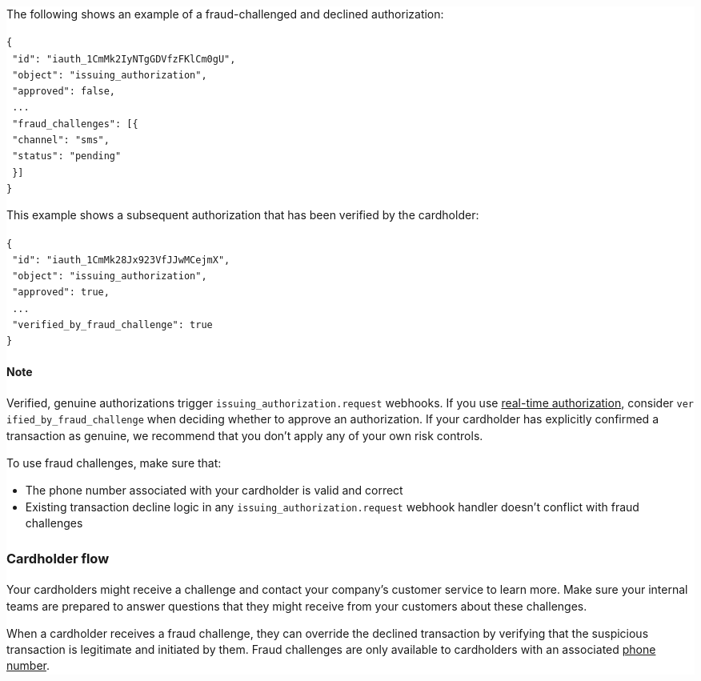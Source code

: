 The following shows an example of a fraud-challenged and declined authorization:

```
{
 "id": "iauth_1CmMk2IyNTgGDVfzFKlCm0gU",
 "object": "issuing_authorization",
 "approved": false,
 ...
 "fraud_challenges": [{
 "channel": "sms",
 "status": "pending"
 }]
}
```

This example shows a subsequent authorization that has been verified by the
cardholder:

```
{
 "id": "iauth_1CmMk28Jx923VfJJwMCejmX",
 "object": "issuing_authorization",
 "approved": true,
 ...
 "verified_by_fraud_challenge": true
}
```

#### Note

Verified, genuine authorizations trigger `issuing_authorization.request`
webhooks. If you use [real-time
authorization](https://docs.stripe.com/issuing/controls/real-time-authorizations),
consider `verified_by_fraud_challenge` when deciding whether to approve an
authorization. If your cardholder has explicitly confirmed a transaction as
genuine, we recommend that you don’t apply any of your own risk controls.

To use fraud challenges, make sure that:

- The phone number associated with your cardholder is valid and correct
- Existing transaction decline logic in any `issuing_authorization.request`
webhook handler doesn’t conflict with fraud challenges

### Cardholder flow

Your cardholders might receive a challenge and contact your company’s customer
service to learn more. Make sure your internal teams are prepared to answer
questions that they might receive from your customers about these challenges.

When a cardholder receives a fraud challenge, they can override the declined
transaction by verifying that the suspicious transaction is legitimate and
initiated by them. Fraud challenges are only available to cardholders with an
associated [phone
number](https://docs.stripe.com/api/issuing/cardholders/object#issuing_cardholder_object-phone_number).
